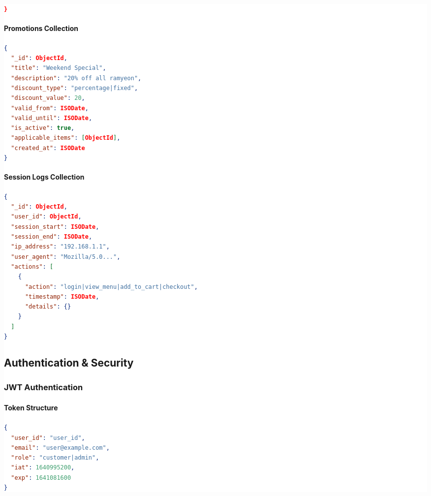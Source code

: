```json
}
```

#### Promotions Collection
```json
{
  "_id": ObjectId,
  "title": "Weekend Special",
  "description": "20% off all ramyeon",
  "discount_type": "percentage|fixed",
  "discount_value": 20,
  "valid_from": ISODate,
  "valid_until": ISODate,
  "is_active": true,
  "applicable_items": [ObjectId],
  "created_at": ISODate
}
```

#### Session Logs Collection
```json
{
  "_id": ObjectId,
  "user_id": ObjectId,
  "session_start": ISODate,
  "session_end": ISODate,
  "ip_address": "192.168.1.1",
  "user_agent": "Mozilla/5.0...",
  "actions": [
    {
      "action": "login|view_menu|add_to_cart|checkout",
      "timestamp": ISODate,
      "details": {}
    }
  ]
}
```

## Authentication & Security

### JWT Authentication

#### Token Structure
```json
{
  "user_id": "user_id",
  "email": "user@example.com",
  "role": "customer|admin",
  "iat": 1640995200,
  "exp": 1641081600
}
```
